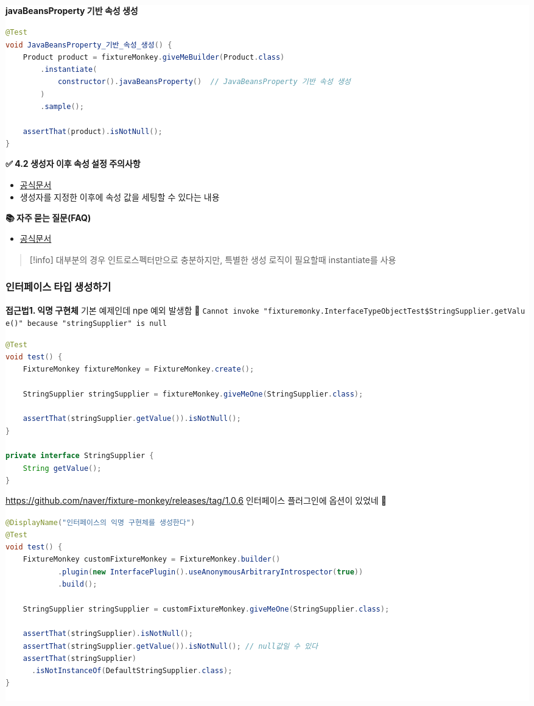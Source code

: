 **javaBeansProperty 기반 속성 생성**
```java
@Test
void JavaBeansProperty_기반_속성_생성() {
    Product product = fixtureMonkey.giveMeBuilder(Product.class)
        .instantiate(
            constructor().javaBeansProperty()  // JavaBeansProperty 기반 속성 생성
        )
        .sample();
    
    assertThat(product).isNotNull();
}
```


**✅ 4.2 생성자 이후 속성 설정 주의사항**
- [공식문서](https://naver.github.io/fixture-monkey/v1-1-0-kor/docs/generating-objects/instantiate-methods/#42-%ec%83%9d%ec%84%b1%ec%9e%90-%ec%9d%b4%ed%9b%84-%ec%86%8d%ec%84%b1-%ec%84%a4%ec%a0%95-%ec%a3%bc%ec%9d%98%ec%82%ac%ed%95%ad)
- 생성자를 지정한 이후에 속성 값을 세팅할 수 있다는 내용


**📚 자주 묻는 질문(FAQ)**
- [공식문서](https://naver.github.io/fixture-monkey/v1-1-0-kor/docs/generating-objects/instantiate-methods/#%EC%9E%90%EC%A3%BC-%EB%AC%BB%EB%8A%94-%EC%A7%88%EB%AC%B8-faq)

> [!info] 대부분의 경우 인트로스펙터만으로 충분하지만, 특별한 생성 로직이 필요할때 instantiate를 사용


### 인터페이스 타입 생성하기

**접근법1. 익명 구현체**
기본 예제인데 npe 예외 발생함 💩
`Cannot invoke "fixturemonky.InterfaceTypeObjectTest$StringSupplier.getValue()" because "stringSupplier" is null`
```java
@Test  
void test() {  
    FixtureMonkey fixtureMonkey = FixtureMonkey.create();  
  
    StringSupplier stringSupplier = fixtureMonkey.giveMeOne(StringSupplier.class);  
  
    assertThat(stringSupplier.getValue()).isNotNull();  
}  
  
private interface StringSupplier {  
    String getValue();  
}
```

https://github.com/naver/fixture-monkey/releases/tag/1.0.6
인터페이스 플러그인에 옵션이 있었네 👋
```java
@DisplayName("인터페이스의 익명 구현체를 생성한다")  
@Test  
void test() {  
    FixtureMonkey customFixtureMonkey = FixtureMonkey.builder()  
            .plugin(new InterfacePlugin().useAnonymousArbitraryIntrospector(true))  
            .build();  
  
    StringSupplier stringSupplier = customFixtureMonkey.giveMeOne(StringSupplier.class);  
  
    assertThat(stringSupplier).isNotNull();  
    assertThat(stringSupplier.getValue()).isNotNull(); // null값일 수 있다
	assertThat(stringSupplier)
	  .isNotInstanceOf(DefaultStringSupplier.class);  
}  
  
```